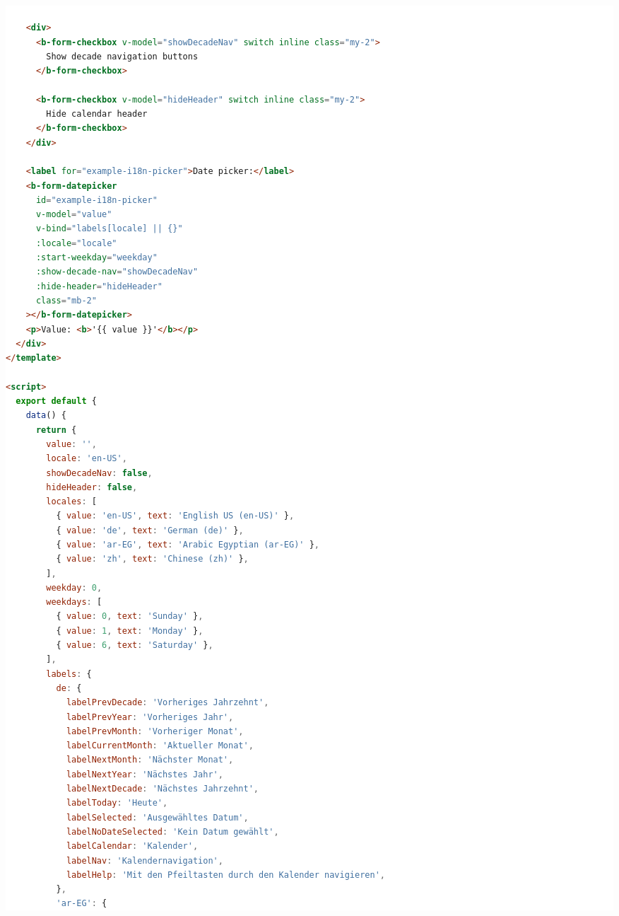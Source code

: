 ```html

    <div>
      <b-form-checkbox v-model="showDecadeNav" switch inline class="my-2">
        Show decade navigation buttons
      </b-form-checkbox>

      <b-form-checkbox v-model="hideHeader" switch inline class="my-2">
        Hide calendar header
      </b-form-checkbox>
    </div>

    <label for="example-i18n-picker">Date picker:</label>
    <b-form-datepicker
      id="example-i18n-picker"
      v-model="value"
      v-bind="labels[locale] || {}"
      :locale="locale"
      :start-weekday="weekday"
      :show-decade-nav="showDecadeNav"
      :hide-header="hideHeader"
      class="mb-2"
    ></b-form-datepicker>
    <p>Value: <b>'{{ value }}'</b></p>
  </div>
</template>

<script>
  export default {
    data() {
      return {
        value: '',
        locale: 'en-US',
        showDecadeNav: false,
        hideHeader: false,
        locales: [
          { value: 'en-US', text: 'English US (en-US)' },
          { value: 'de', text: 'German (de)' },
          { value: 'ar-EG', text: 'Arabic Egyptian (ar-EG)' },
          { value: 'zh', text: 'Chinese (zh)' },
        ],
        weekday: 0,
        weekdays: [
          { value: 0, text: 'Sunday' },
          { value: 1, text: 'Monday' },
          { value: 6, text: 'Saturday' },
        ],
        labels: {
          de: {
            labelPrevDecade: 'Vorheriges Jahrzehnt',
            labelPrevYear: 'Vorheriges Jahr',
            labelPrevMonth: 'Vorheriger Monat',
            labelCurrentMonth: 'Aktueller Monat',
            labelNextMonth: 'Nächster Monat',
            labelNextYear: 'Nächstes Jahr',
            labelNextDecade: 'Nächstes Jahrzehnt',
            labelToday: 'Heute',
            labelSelected: 'Ausgewähltes Datum',
            labelNoDateSelected: 'Kein Datum gewählt',
            labelCalendar: 'Kalender',
            labelNav: 'Kalendernavigation',
            labelHelp: 'Mit den Pfeiltasten durch den Kalender navigieren',
          },
          'ar-EG': {
```